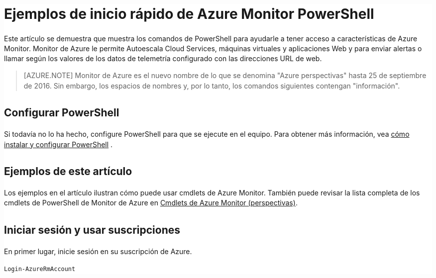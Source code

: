 <properties
    pageTitle="Ejemplos de inicio rápido de Azure PowerShell Monitor. | Microsoft Azure"
    description="Usar PowerShell para tener acceso a características de Azure Monitor como Autoescala, alertas, webhooks y buscar registros de actividad."
    authors="kamathashwin"
    manager="carolz"
    editor=""
    services="monitoring-and-diagnostics"
    documentationCenter="monitoring-and-diagnostics"/>

<tags
    ms.service="monitoring-and-diagnostics"
    ms.workload="na"
    ms.tgt_pltfrm="na"
    ms.devlang="na"
    ms.topic="article"
    ms.date="10/26/2016"
    ms.author="ashwink"/>

# <a name="azure-monitor-powershell-quick-start-samples"></a>Ejemplos de inicio rápido de Azure Monitor PowerShell

Este artículo se demuestra que muestra los comandos de PowerShell para ayudarle a tener acceso a características de Azure Monitor. Monitor de Azure le permite Autoescala Cloud Services, máquinas virtuales y aplicaciones Web y para enviar alertas o llamar según los valores de los datos de telemetría configurado con las direcciones URL de web.

>[AZURE.NOTE] Monitor de Azure es el nuevo nombre de lo que se denomina "Azure perspectivas" hasta 25 de septiembre de 2016. Sin embargo, los espacios de nombres y, por lo tanto, los comandos siguientes contengan "información".

## <a name="set-up-powershell"></a>Configurar PowerShell
Si todavía no lo ha hecho, configure PowerShell para que se ejecute en el equipo. Para obtener más información, vea [cómo instalar y configurar PowerShell](../powershell-install-configure.md) .

## <a name="examples-in-this-article"></a>Ejemplos de este artículo

Los ejemplos en el artículo ilustran cómo puede usar cmdlets de Azure Monitor. También puede revisar la lista completa de los cmdlets de PowerShell de Monitor de Azure en [Cmdlets de Azure Monitor (perspectivas)](https://msdn.microsoft.com/library/azure/mt282452#40v=azure.200#41.aspx).


## <a name="sign-in-and-use-subscriptions"></a>Iniciar sesión y usar suscripciones

En primer lugar, inicie sesión en su suscripción de Azure.

```PowerShell
Login-AzureRmAccount
```
